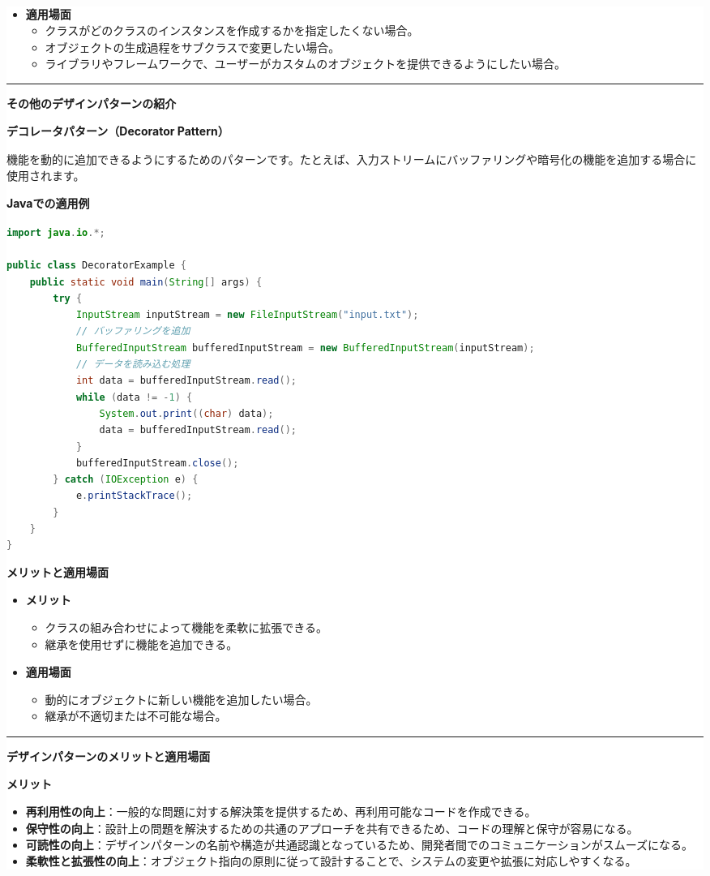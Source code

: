 - **適用場面**
  - クラスがどのクラスのインスタンスを作成するかを指定したくない場合。
  - オブジェクトの生成過程をサブクラスで変更したい場合。
  - ライブラリやフレームワークで、ユーザーがカスタムのオブジェクトを提供できるようにしたい場合。

---

**その他のデザインパターンの紹介**

**デコレータパターン（Decorator Pattern）**

機能を動的に追加できるようにするためのパターンです。たとえば、入力ストリームにバッファリングや暗号化の機能を追加する場合に使用されます。

**Javaでの適用例**

```java
import java.io.*;

public class DecoratorExample {
    public static void main(String[] args) {
        try {
            InputStream inputStream = new FileInputStream("input.txt");
            // バッファリングを追加
            BufferedInputStream bufferedInputStream = new BufferedInputStream(inputStream);
            // データを読み込む処理
            int data = bufferedInputStream.read();
            while (data != -1) {
                System.out.print((char) data);
                data = bufferedInputStream.read();
            }
            bufferedInputStream.close();
        } catch (IOException e) {
            e.printStackTrace();
        }
    }
}
```

**メリットと適用場面**

- **メリット**
  - クラスの組み合わせによって機能を柔軟に拡張できる。
  - 継承を使用せずに機能を追加できる。

- **適用場面**
  - 動的にオブジェクトに新しい機能を追加したい場合。
  - 継承が不適切または不可能な場合。

---

**デザインパターンのメリットと適用場面**

**メリット**

- **再利用性の向上**：一般的な問題に対する解決策を提供するため、再利用可能なコードを作成できる。
- **保守性の向上**：設計上の問題を解決するための共通のアプローチを共有できるため、コードの理解と保守が容易になる。
- **可読性の向上**：デザインパターンの名前や構造が共通認識となっているため、開発者間でのコミュニケーションがスムーズになる。
- **柔軟性と拡張性の向上**：オブジェクト指向の原則に従って設計することで、システムの変更や拡張に対応しやすくなる。
